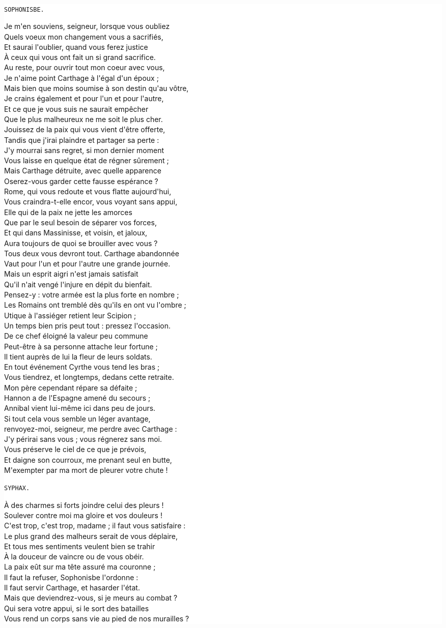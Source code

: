     SOPHONISBE.
Je m'en souviens, seigneur, lorsque vous oubliez  
Quels voeux mon changement vous a sacrifiés,  
Et saurai l'oublier, quand vous ferez justice  
À ceux qui vous ont fait un si grand sacrifice.  
Au reste, pour ouvrir tout mon coeur avec vous,  
Je n'aime point Carthage à l'égal d'un époux ;  
Mais bien que moins soumise à son destin qu'au vôtre,  
Je crains également et pour l'un et pour l'autre,  
Et ce que je vous suis ne saurait empêcher  
Que le plus malheureux ne me soit le plus cher.  
Jouissez de la paix qui vous vient d'être offerte,  
Tandis que j'irai plaindre et partager sa perte :  
J'y mourrai sans regret, si mon dernier moment  
Vous laisse en quelque état de régner sûrement ;  
Mais Carthage détruite, avec quelle apparence  
Oserez-vous garder cette fausse espérance ?  
Rome, qui vous redoute et vous flatte aujourd'hui,  
Vous craindra-t-elle encor, vous voyant sans appui,  
Elle qui de la paix ne jette les amorces  
Que par le seul besoin de séparer vos forces,  
Et qui dans Massinisse, et voisin, et jaloux,  
Aura toujours de quoi se brouiller avec vous ?  
Tous deux vous devront tout. Carthage abandonnée  
Vaut pour l'un et pour l'autre une grande journée.  
Mais un esprit aigri n'est jamais satisfait  
Qu'il n'ait vengé l'injure en dépit du bienfait.  
Pensez-y : votre armée est la plus forte en nombre ;  
Les Romains ont tremblé dès qu'ils en ont vu l'ombre ;  
Utique à l'assiéger retient leur Scipion ;  
Un temps bien pris peut tout : pressez l'occasion.  
De ce chef éloigné la valeur peu commune  
Peut-être à sa personne attache leur fortune ;  
Il tient auprès de lui la fleur de leurs soldats.  
En tout événement Cyrthe vous tend les bras ;  
Vous tiendrez, et longtemps, dedans cette retraite.  
Mon père cependant répare sa défaite ;  
Hannon a de l'Espagne amené du secours ;  
Annibal vient lui-même ici dans peu de jours.  
Si tout cela vous semble un léger avantage,  
renvoyez-moi, seigneur, me perdre avec Carthage :  
J'y périrai sans vous ; vous régnerez sans moi.  
Vous préserve le ciel de ce que je prévois,  
Et daigne son courroux, me prenant seul en butte,  
M'exempter par ma mort de pleurer votre chute !  

    SYPHAX.
À des charmes si forts joindre celui des pleurs !  
Soulever contre moi ma gloire et vos douleurs !  
C'est trop, c'est trop, madame ; il faut vous satisfaire :  
Le plus grand des malheurs serait de vous déplaire,  
Et tous mes sentiments veulent bien se trahir  
À la douceur de vaincre ou de vous obéir.  
La paix eût sur ma tête assuré ma couronne ;  
Il faut la refuser, Sophonisbe l'ordonne :  
Il faut servir Carthage, et hasarder l'état.  
Mais que deviendrez-vous, si je meurs au combat ?  
Qui sera votre appui, si le sort des batailles  
Vous rend un corps sans vie au pied de nos murailles ?  
